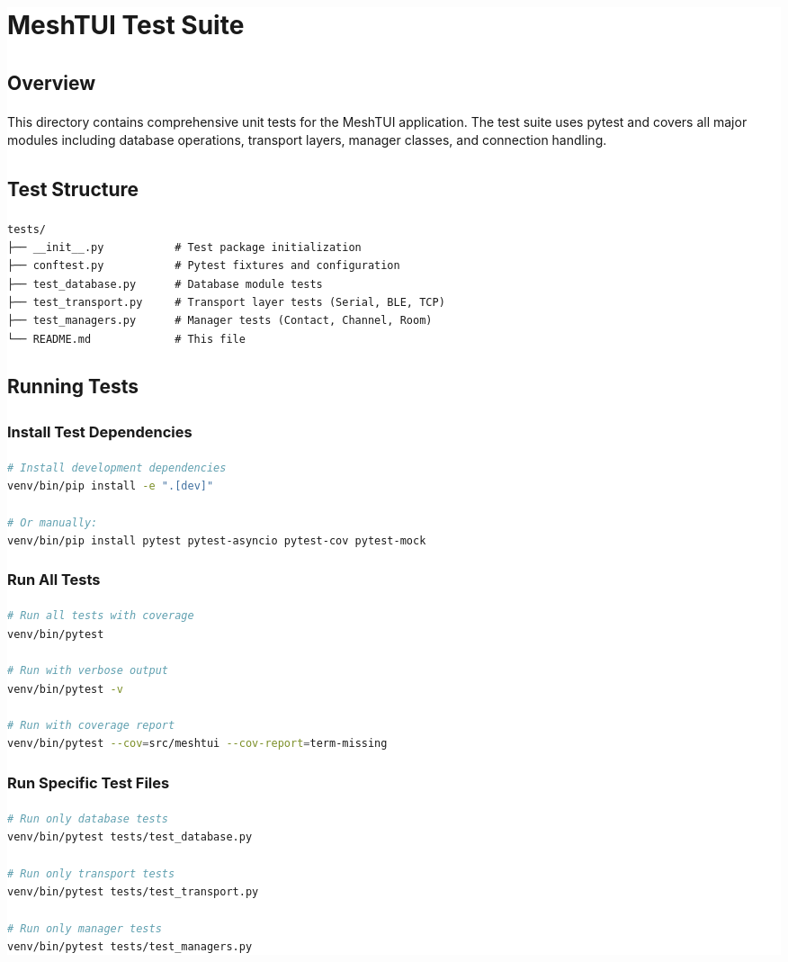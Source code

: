 # MeshTUI Test Suite

## Overview

This directory contains comprehensive unit tests for the MeshTUI application. The test suite uses pytest and covers all major modules including database operations, transport layers, manager classes, and connection handling.

## Test Structure

```
tests/
├── __init__.py           # Test package initialization
├── conftest.py           # Pytest fixtures and configuration
├── test_database.py      # Database module tests
├── test_transport.py     # Transport layer tests (Serial, BLE, TCP)
├── test_managers.py      # Manager tests (Contact, Channel, Room)
└── README.md             # This file
```

## Running Tests

### Install Test Dependencies

```bash
# Install development dependencies
venv/bin/pip install -e ".[dev]"

# Or manually:
venv/bin/pip install pytest pytest-asyncio pytest-cov pytest-mock
```

### Run All Tests

```bash
# Run all tests with coverage
venv/bin/pytest

# Run with verbose output
venv/bin/pytest -v

# Run with coverage report
venv/bin/pytest --cov=src/meshtui --cov-report=term-missing
```

### Run Specific Test Files

```bash
# Run only database tests
venv/bin/pytest tests/test_database.py

# Run only transport tests
venv/bin/pytest tests/test_transport.py

# Run only manager tests
venv/bin/pytest tests/test_managers.py
```
